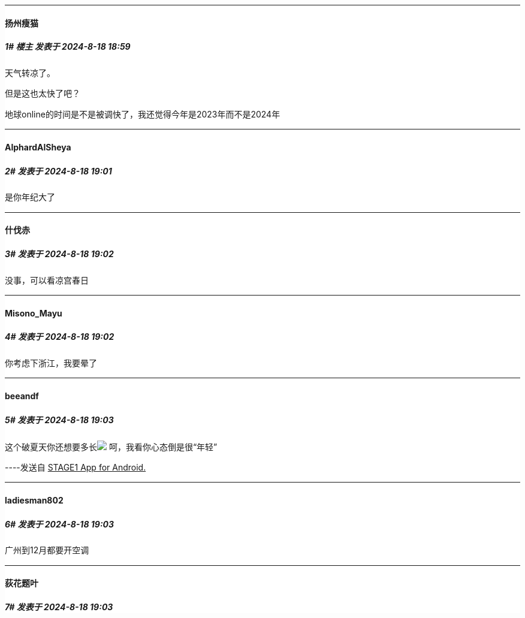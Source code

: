 ﻿
*****

####  扬州瘦猫  
##### 1#       楼主       发表于 2024-8-18 18:59

天气转凉了。

但是这也太快了吧？

地球online的时间是不是被调快了，我还觉得今年是2023年而不是2024年

*****

####  AlphardAlSheya  
##### 2#       发表于 2024-8-18 19:01

是你年纪大了

*****

####  什伐赤  
##### 3#       发表于 2024-8-18 19:02

没事，可以看凉宫春日

*****

####  Misono_Mayu  
##### 4#       发表于 2024-8-18 19:02

你考虑下浙江，我要晕了

*****

####  beeandf  
##### 5#       发表于 2024-8-18 19:03

这个破夏天你还想要多长<img src="https://static.saraba1st.com/image/smiley/face2017/001.png" referrerpolicy="no-referrer">
呵，我看你心态倒是很“年轻”

----发送自 [STAGE1 App for Android.](http://stage1.5j4m.com/?1.37)

*****

####  ladiesman802  
##### 6#       发表于 2024-8-18 19:03

广州到12月都要开空调

*****

####  荻花题叶  
##### 7#       发表于 2024-8-18 19:03
